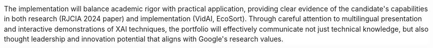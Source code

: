 The implementation will balance academic rigor with practical application, providing clear evidence of the candidate's capabilities in both research (RJCIA 2024 paper) and implementation (VidAI, EcoSort). Through careful attention to multilingual presentation and interactive demonstrations of XAI techniques, the portfolio will effectively communicate not just technical knowledge, but also thought leadership and innovation potential that aligns with Google's research values.